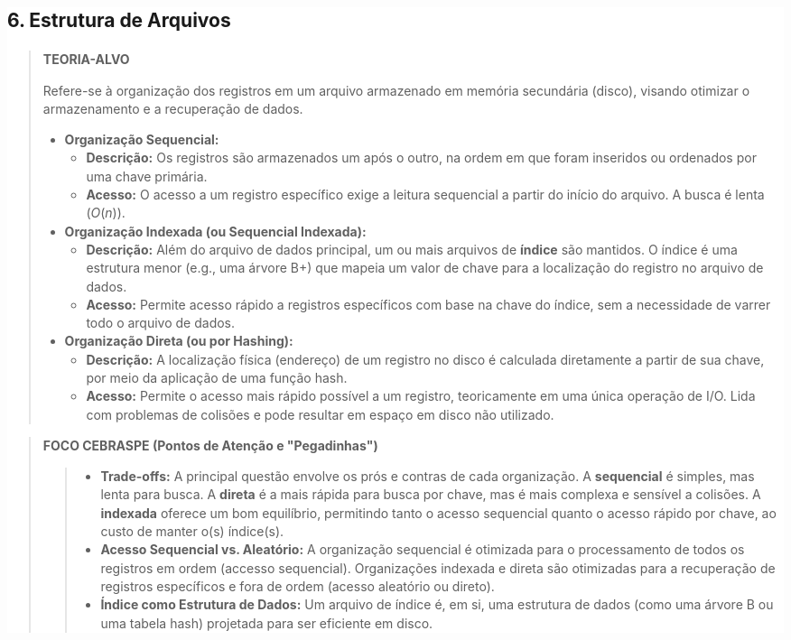 ## 6. Estrutura de Arquivos

> **TEORIA-ALVO**
>
> Refere-se à organização dos registros em um arquivo armazenado em memória secundária (disco), visando otimizar o armazenamento e a recuperação de dados.
>
> * **Organização Sequencial:**
>     * **Descrição:** Os registros são armazenados um após o outro, na ordem em que foram inseridos ou ordenados por uma chave primária.
>     * **Acesso:** O acesso a um registro específico exige a leitura sequencial a partir do início do arquivo. A busca é lenta ($O(n)$).
> * **Organização Indexada (ou Sequencial Indexada):**
>     * **Descrição:** Além do arquivo de dados principal, um ou mais arquivos de **índice** são mantidos. O índice é uma estrutura menor (e.g., uma árvore B+) que mapeia um valor de chave para a localização do registro no arquivo de dados.
>     * **Acesso:** Permite acesso rápido a registros específicos com base na chave do índice, sem a necessidade de varrer todo o arquivo de dados.
> * **Organização Direta (ou por Hashing):**
>     * **Descrição:** A localização física (endereço) de um registro no disco é calculada diretamente a partir de sua chave, por meio da aplicação de uma função hash.
>     * **Acesso:** Permite o acesso mais rápido possível a um registro, teoricamente em uma única operação de I/O. Lida com problemas de colisões e pode resultar em espaço em disco não utilizado.

> **FOCO CEBRASPE (Pontos de Atenção e "Pegadinhas")**
>
> > * **Trade-offs:** A principal questão envolve os prós e contras de cada organização. A **sequencial** é simples, mas lenta para busca. A **direta** é a mais rápida para busca por chave, mas é mais complexa e sensível a colisões. A **indexada** oferece um bom equilíbrio, permitindo tanto o acesso sequencial quanto o acesso rápido por chave, ao custo de manter o(s) índice(s).
> > * **Acesso Sequencial vs. Aleatório:** A organização sequencial é otimizada para o processamento de todos os registros em ordem (accesso sequencial). Organizações indexada e direta são otimizadas para a recuperação de registros específicos e fora de ordem (acesso aleatório ou direto).
> > * **Índice como Estrutura de Dados:** Um arquivo de índice é, em si, uma estrutura de dados (como uma árvore B ou uma tabela hash) projetada para ser eficiente em disco.